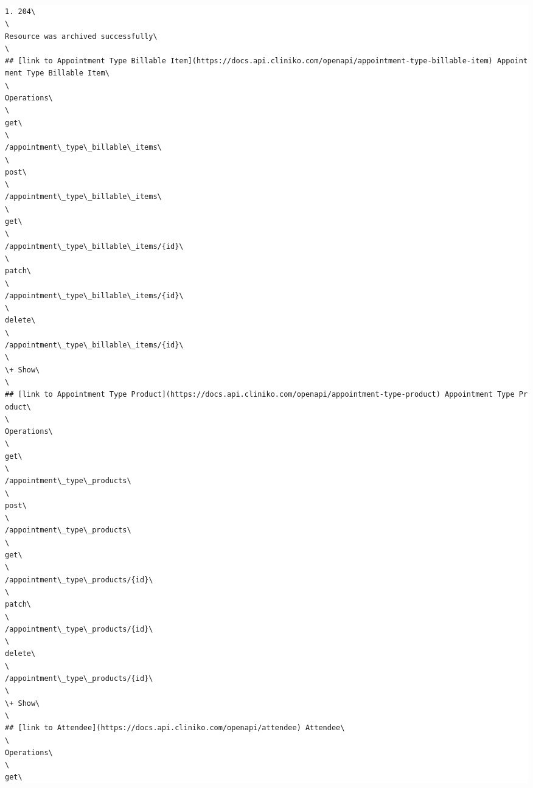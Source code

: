 ```\
1. 204\
\
Resource was archived successfully\
\
## [link to Appointment Type Billable Item](https://docs.api.cliniko.com/openapi/appointment-type-billable-item) Appointment Type Billable Item\
\
Operations\
\
get\
\
/appointment\_type\_billable\_items\
\
post\
\
/appointment\_type\_billable\_items\
\
get\
\
/appointment\_type\_billable\_items/{id}\
\
patch\
\
/appointment\_type\_billable\_items/{id}\
\
delete\
\
/appointment\_type\_billable\_items/{id}\
\
\+ Show\
\
## [link to Appointment Type Product](https://docs.api.cliniko.com/openapi/appointment-type-product) Appointment Type Product\
\
Operations\
\
get\
\
/appointment\_type\_products\
\
post\
\
/appointment\_type\_products\
\
get\
\
/appointment\_type\_products/{id}\
\
patch\
\
/appointment\_type\_products/{id}\
\
delete\
\
/appointment\_type\_products/{id}\
\
\+ Show\
\
## [link to Attendee](https://docs.api.cliniko.com/openapi/attendee) Attendee\
\
Operations\
\
get\
```
